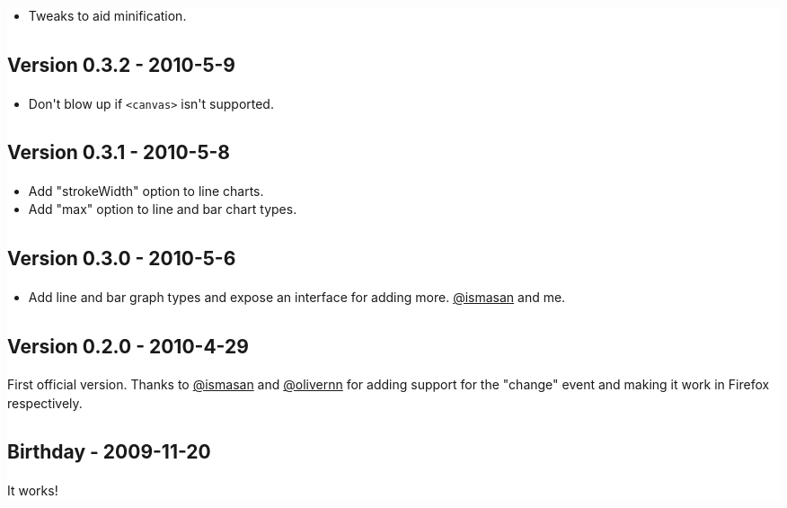  * Tweaks to aid minification.

## Version 0.3.2 - 2010-5-9

 * Don't blow up if `<canvas>` isn't supported.

## Version 0.3.1 - 2010-5-8

 * Add "strokeWidth" option to line charts.
 * Add "max" option to line and bar chart types.

## Version 0.3.0 - 2010-5-6

 * Add line and bar graph types and expose an interface for adding more. [@ismasan](https://github.com/ismasan) and me.

## Version 0.2.0 - 2010-4-29

First official version. Thanks to [@ismasan](https://github.com/ismasan) and [@olivernn](https://github.com/olivernn) for adding support for the "change" event and making it work in Firefox respectively.

## Birthday - 2009-11-20

It works!
